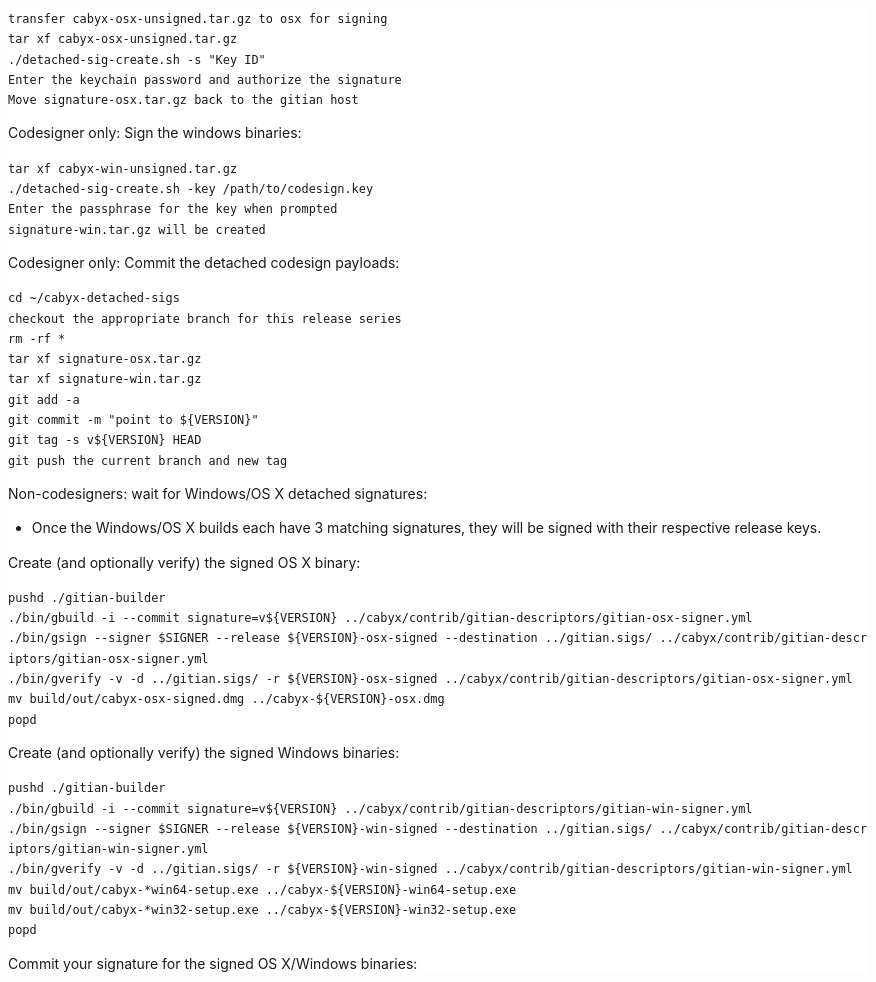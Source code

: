     transfer cabyx-osx-unsigned.tar.gz to osx for signing
    tar xf cabyx-osx-unsigned.tar.gz
    ./detached-sig-create.sh -s "Key ID"
    Enter the keychain password and authorize the signature
    Move signature-osx.tar.gz back to the gitian host

Codesigner only: Sign the windows binaries:

    tar xf cabyx-win-unsigned.tar.gz
    ./detached-sig-create.sh -key /path/to/codesign.key
    Enter the passphrase for the key when prompted
    signature-win.tar.gz will be created

Codesigner only: Commit the detached codesign payloads:

    cd ~/cabyx-detached-sigs
    checkout the appropriate branch for this release series
    rm -rf *
    tar xf signature-osx.tar.gz
    tar xf signature-win.tar.gz
    git add -a
    git commit -m "point to ${VERSION}"
    git tag -s v${VERSION} HEAD
    git push the current branch and new tag

Non-codesigners: wait for Windows/OS X detached signatures:

- Once the Windows/OS X builds each have 3 matching signatures, they will be signed with their respective release keys.

Create (and optionally verify) the signed OS X binary:

    pushd ./gitian-builder
    ./bin/gbuild -i --commit signature=v${VERSION} ../cabyx/contrib/gitian-descriptors/gitian-osx-signer.yml
    ./bin/gsign --signer $SIGNER --release ${VERSION}-osx-signed --destination ../gitian.sigs/ ../cabyx/contrib/gitian-descriptors/gitian-osx-signer.yml
    ./bin/gverify -v -d ../gitian.sigs/ -r ${VERSION}-osx-signed ../cabyx/contrib/gitian-descriptors/gitian-osx-signer.yml
    mv build/out/cabyx-osx-signed.dmg ../cabyx-${VERSION}-osx.dmg
    popd

Create (and optionally verify) the signed Windows binaries:

    pushd ./gitian-builder
    ./bin/gbuild -i --commit signature=v${VERSION} ../cabyx/contrib/gitian-descriptors/gitian-win-signer.yml
    ./bin/gsign --signer $SIGNER --release ${VERSION}-win-signed --destination ../gitian.sigs/ ../cabyx/contrib/gitian-descriptors/gitian-win-signer.yml
    ./bin/gverify -v -d ../gitian.sigs/ -r ${VERSION}-win-signed ../cabyx/contrib/gitian-descriptors/gitian-win-signer.yml
    mv build/out/cabyx-*win64-setup.exe ../cabyx-${VERSION}-win64-setup.exe
    mv build/out/cabyx-*win32-setup.exe ../cabyx-${VERSION}-win32-setup.exe
    popd

Commit your signature for the signed OS X/Windows binaries:
